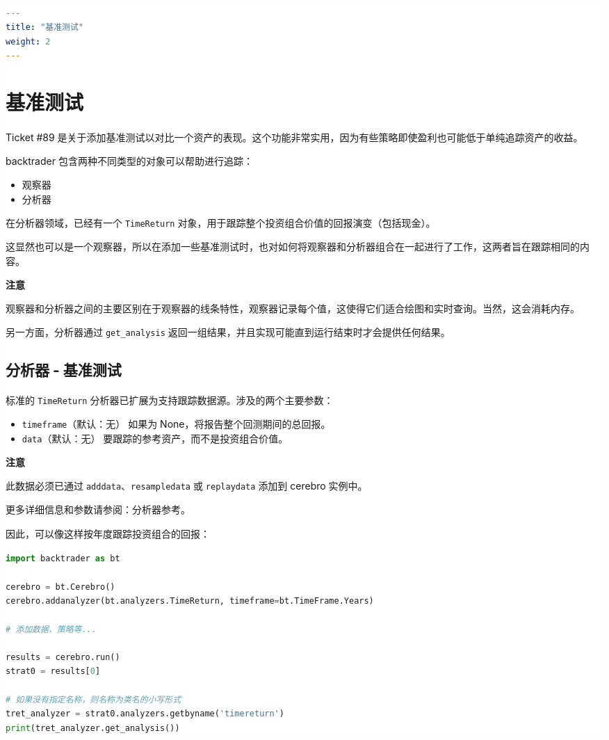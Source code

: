 ```yaml
---
title: "基准测试"
weight: 2
---
```


# 基准测试

Ticket #89 是关于添加基准测试以对比一个资产的表现。这个功能非常实用，因为有些策略即使盈利也可能低于单纯追踪资产的收益。

backtrader 包含两种不同类型的对象可以帮助进行追踪：

- 观察器
- 分析器

在分析器领域，已经有一个 `TimeReturn` 对象，用于跟踪整个投资组合价值的回报演变（包括现金）。

这显然也可以是一个观察器，所以在添加一些基准测试时，也对如何将观察器和分析器组合在一起进行了工作，这两者旨在跟踪相同的内容。

**注意**

观察器和分析器之间的主要区别在于观察器的线条特性，观察器记录每个值，这使得它们适合绘图和实时查询。当然，这会消耗内存。

另一方面，分析器通过 `get_analysis` 返回一组结果，并且实现可能直到运行结束时才会提供任何结果。

## 分析器 - 基准测试

标准的 `TimeReturn` 分析器已扩展为支持跟踪数据源。涉及的两个主要参数：

- `timeframe`（默认：无） 如果为 None，将报告整个回测期间的总回报。
- `data`（默认：无） 要跟踪的参考资产，而不是投资组合价值。

**注意**

此数据必须已通过 `adddata`、`resampledata` 或 `replaydata` 添加到 cerebro 实例中。

更多详细信息和参数请参阅：分析器参考。

因此，可以像这样按年度跟踪投资组合的回报：

```python
import backtrader as bt

cerebro = bt.Cerebro()
cerebro.addanalyzer(bt.analyzers.TimeReturn, timeframe=bt.TimeFrame.Years)

# 添加数据、策略等...

results = cerebro.run()
strat0 = results[0]

# 如果没有指定名称，则名称为类名的小写形式
tret_analyzer = strat0.analyzers.getbyname('timereturn')
print(tret_analyzer.get_analysis())
```
